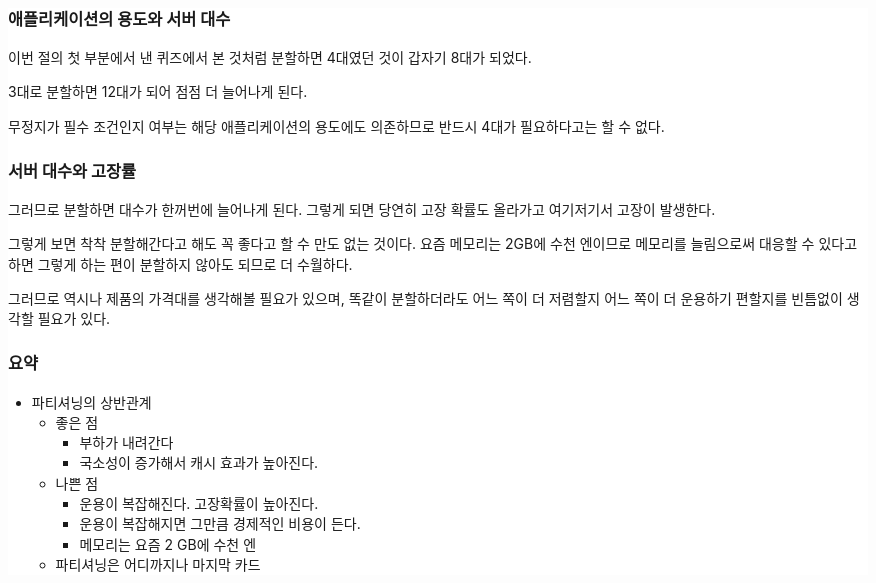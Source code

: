 ### 애플리케이션의 용도와 서버 대수
이번 절의 첫 부분에서 낸 퀴즈에서 본 것처럼 분할하면 4대였던 것이 갑자기 8대가 되었다.

3대로 분할하면 12대가 되어 점점 더 늘어나게 된다.

무정지가 필수 조건인지 여부는 해당 애플리케이션의 용도에도 의존하므로 반드시 4대가 필요하다고는 할 수 없다.

### 서버 대수와 고장률
그러므로 분할하면 대수가 한꺼번에 늘어나게 된다. 그렇게 되면 당연히 고장 확률도 올라가고 여기저기서 고장이 발생한다.

그렇게 보면 착착 분할해간다고 해도 꼭 좋다고 할 수 만도 없는 것이다. 요즘 메모리는 2GB에 수천 엔이므로 메모리를 늘림으로써 대응할 수 있다고 하면 그렇게 하는 편이 분할하지 않아도 되므로 더 수월하다.

그러므로 역시나 제품의 가격대를 생각해볼 필요가 있으며, 똑같이 분할하더라도 어느 쪽이 더 저렴할지 어느 쪽이 더 운용하기 편할지를 빈틈없이 생각할 필요가 있다.

### 요약
- 파티셔닝의 상반관계
  - 좋은 점
    - 부하가 내려간다
    - 국소성이 증가해서 캐시 효과가 높아진다.
  - 나쁜 점
    - 운용이 복잡해진다. 고장확률이 높아진다.
    - 운용이 복잡해지면 그만큼 경제적인 비용이 든다.
    - 메모리는 요즘 2 GB에 수천 엔
  - 파티셔닝은 어디까지나 마지막 카드
